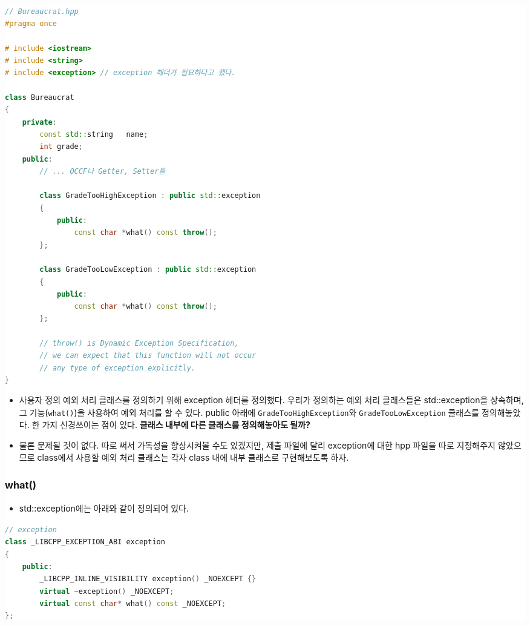 ~~~c++
// Bureaucrat.hpp
#pragma once

# include <iostream>
# include <string>
# include <exception> // exception 헤더가 필요하다고 했다.

class Bureaucrat
{
    private:
        const std::string   name;
        int grade;
    public:
        // ... OCCF나 Getter, Setter들

        class GradeTooHighException : public std::exception
        {
            public:
                const char *what() const throw(); 
        };

        class GradeTooLowException : public std::exception
        {
            public:
                const char *what() const throw();        
        };

        // throw() is Dynamic Exception Specification, 
        // we can expect that this function will not occur 
        // any type of exception explicitly.
}
~~~

- 사용자 정의 예외 처리 클래스를 정의하기 위해 exception 헤더를 정의했다. 우리가 정의하는 예외 처리 클래스들은 std::exception을 상속하며, 그 기능(`what()`)을 사용하여 예외 처리를 할 수 있다. public 아래에 `GradeTooHighException`와 `GradeTooLowException` 클래스를 정의해놓았다. 한 가지 신경쓰이는 점이 있다. **클래스 내부에 다른 클래스를 정의해놓아도 될까?**

- 물론 문제될 것이 없다. 따로 써서 가독성을 향상시켜볼 수도 있겠지만, 제출 파일에 달리 exception에 대한 hpp 파일을 따로 지정해주지 않았으므로 class에서 사용할 예외 처리 클래스는 각자 class 내에 내부 클래스로 구현해보도록 하자.

### what()
- std::exception에는 아래와 같이 정의되어 있다.

~~~c++
// exception
class _LIBCPP_EXCEPTION_ABI exception
{
    public:
        _LIBCPP_INLINE_VISIBILITY exception() _NOEXCEPT {}
        virtual ~exception() _NOEXCEPT;
        virtual const char* what() const _NOEXCEPT;
};
~~~ 
